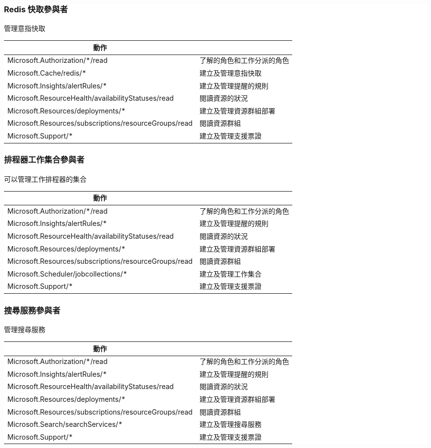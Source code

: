 ### <a name="redis-cache-contributor"></a>Redis 快取參與者
管理意指快取

| **動作** ||
| ------- | ------ |
| Microsoft.Authorization/*/read | 了解的角色和工作分派的角色 |
| Microsoft.Cache/redis/* | 建立及管理意指快取 |
| Microsoft.Insights/alertRules/* | 建立及管理提醒的規則 |
| Microsoft.ResourceHealth/availabilityStatuses/read | 閱讀資源的狀況 |
| Microsoft.Resources/deployments/* | 建立及管理資源群組部署 |
| Microsoft.Resources/subscriptions/resourceGroups/read | 閱讀資源群組 |
| Microsoft.Support/* | 建立及管理支援票證 |

### <a name="scheduler-job-collections-contributor"></a>排程器工作集合參與者
可以管理工作排程器的集合

| **動作** ||
| ------- | ------ |
| Microsoft.Authorization/*/read | 了解的角色和工作分派的角色 |
| Microsoft.Insights/alertRules/* | 建立及管理提醒的規則 |
| Microsoft.ResourceHealth/availabilityStatuses/read | 閱讀資源的狀況 |
| Microsoft.Resources/deployments/* | 建立及管理資源群組部署 |
| Microsoft.Resources/subscriptions/resourceGroups/read | 閱讀資源群組 |  
| Microsoft.Scheduler/jobcollections/* | 建立及管理工作集合 |
| Microsoft.Support/* | 建立及管理支援票證  |

### <a name="search-service-contributor"></a>搜尋服務參與者
管理搜尋服務

| **動作** ||
| ------- | ------ |
| Microsoft.Authorization/*/read | 了解的角色和工作分派的角色 |
| Microsoft.Insights/alertRules/* | 建立及管理提醒的規則 |
| Microsoft.ResourceHealth/availabilityStatuses/read | 閱讀資源的狀況 |
| Microsoft.Resources/deployments/* | 建立及管理資源群組部署 |
| Microsoft.Resources/subscriptions/resourceGroups/read | 閱讀資源群組 |  
| Microsoft.Search/searchServices/* | 建立及管理搜尋服務 |
| Microsoft.Support/* | 建立及管理支援票證  |
